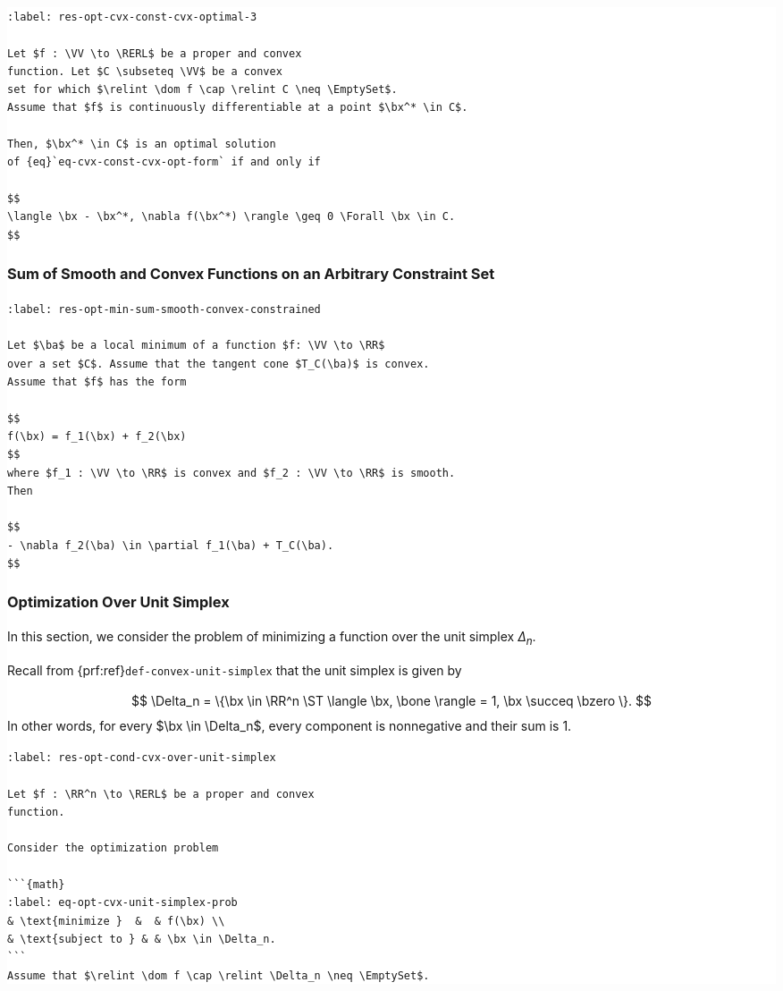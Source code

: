 ```{prf:corollary} Minimization of convex and smooth function on a convex set
:label: res-opt-cvx-const-cvx-optimal-3

Let $f : \VV \to \RERL$ be a proper and convex
function. Let $C \subseteq \VV$ be a convex
set for which $\relint \dom f \cap \relint C \neq \EmptySet$.
Assume that $f$ is continuously differentiable at a point $\bx^* \in C$.

Then, $\bx^* \in C$ is an optimal solution
of {eq}`eq-cvx-const-cvx-opt-form` if and only if

$$
\langle \bx - \bx^*, \nabla f(\bx^*) \rangle \geq 0 \Forall \bx \in C.
$$
```

### Sum of Smooth and Convex Functions on an Arbitrary Constraint Set

```{prf:theorem} Minimization of sum of smooth and convex function
:label: res-opt-min-sum-smooth-convex-constrained

Let $\ba$ be a local minimum of a function $f: \VV \to \RR$
over a set $C$. Assume that the tangent cone $T_C(\ba)$ is convex.
Assume that $f$ has the form

$$
f(\bx) = f_1(\bx) + f_2(\bx)
$$
where $f_1 : \VV \to \RR$ is convex and $f_2 : \VV \to \RR$ is smooth.
Then

$$
- \nabla f_2(\ba) \in \partial f_1(\ba) + T_C(\ba).
$$
```

### Optimization Over Unit Simplex

In this section, we consider the problem of minimizing a function
over the unit simplex $\Delta_n$.

Recall from {prf:ref}`def-convex-unit-simplex` that the unit
simplex is given by

$$
\Delta_n = \{\bx \in \RR^n 
    \ST \langle \bx, \bone \rangle = 1, \bx \succeq \bzero \}.
$$
In other words, for every $\bx \in \Delta_n$, every component
is nonnegative and their sum is 1.


````{prf:theorem} Optimality conditions over unit simplex
:label: res-opt-cond-cvx-over-unit-simplex

Let $f : \RR^n \to \RERL$ be a proper and convex
function. 

Consider the optimization problem

```{math}
:label: eq-opt-cvx-unit-simplex-prob
& \text{minimize }  &  & f(\bx) \\
& \text{subject to } & & \bx \in \Delta_n.
```
Assume that $\relint \dom f \cap \relint \Delta_n \neq \EmptySet$.
````